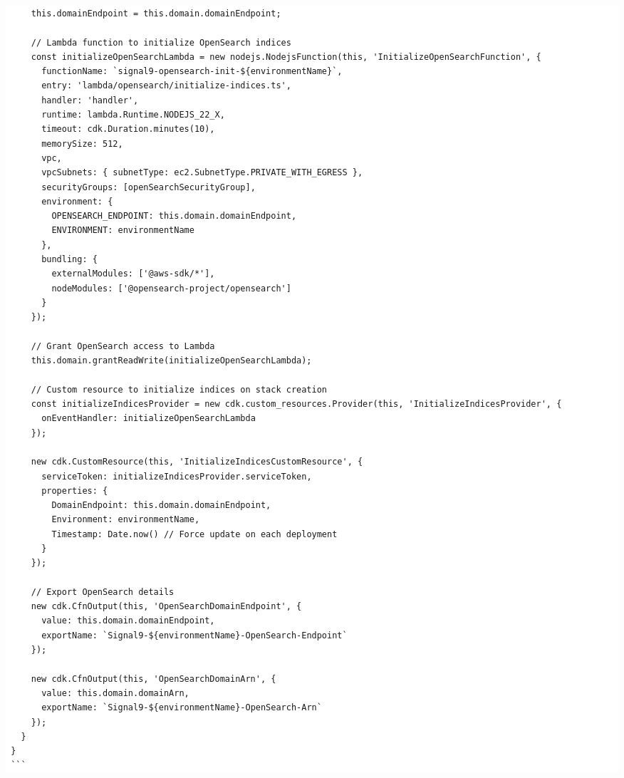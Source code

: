          this.domainEndpoint = this.domain.domainEndpoint;
         
         // Lambda function to initialize OpenSearch indices
         const initializeOpenSearchLambda = new nodejs.NodejsFunction(this, 'InitializeOpenSearchFunction', {
           functionName: `signal9-opensearch-init-${environmentName}`,
           entry: 'lambda/opensearch/initialize-indices.ts',
           handler: 'handler',
           runtime: lambda.Runtime.NODEJS_22_X,
           timeout: cdk.Duration.minutes(10),
           memorySize: 512,
           vpc,
           vpcSubnets: { subnetType: ec2.SubnetType.PRIVATE_WITH_EGRESS },
           securityGroups: [openSearchSecurityGroup],
           environment: {
             OPENSEARCH_ENDPOINT: this.domain.domainEndpoint,
             ENVIRONMENT: environmentName
           },
           bundling: {
             externalModules: ['@aws-sdk/*'],
             nodeModules: ['@opensearch-project/opensearch']
           }
         });
         
         // Grant OpenSearch access to Lambda
         this.domain.grantReadWrite(initializeOpenSearchLambda);
         
         // Custom resource to initialize indices on stack creation
         const initializeIndicesProvider = new cdk.custom_resources.Provider(this, 'InitializeIndicesProvider', {
           onEventHandler: initializeOpenSearchLambda
         });
         
         new cdk.CustomResource(this, 'InitializeIndicesCustomResource', {
           serviceToken: initializeIndicesProvider.serviceToken,
           properties: {
             DomainEndpoint: this.domain.domainEndpoint,
             Environment: environmentName,
             Timestamp: Date.now() // Force update on each deployment
           }
         });
         
         // Export OpenSearch details
         new cdk.CfnOutput(this, 'OpenSearchDomainEndpoint', {
           value: this.domain.domainEndpoint,
           exportName: `Signal9-${environmentName}-OpenSearch-Endpoint`
         });
         
         new cdk.CfnOutput(this, 'OpenSearchDomainArn', {
           value: this.domain.domainArn,
           exportName: `Signal9-${environmentName}-OpenSearch-Arn`
         });
       }
     }
     ```

